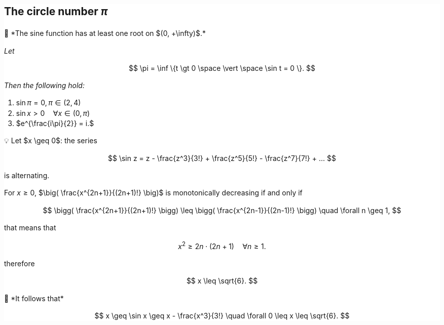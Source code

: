 </aside>

## The circle number $\pi$

<aside>
📖 *The sine function has at least one root on $(0, +\infty)$.*

*Let* 

$$
\pi = \inf \{t \gt 0 \space \vert \space \sin t = 0 \}.
$$

*Then the following hold:*

1. $\sin \pi = 0, \pi \in (2,4)$
2. $\sin x \gt 0 \quad \forall x \in (0, \pi)$
3. $e^{\frac{i\pi}{2}} = i.$
</aside>

<aside>
💡 Let $x \geq 0$: the series

$$
\sin z = z - \frac{z^3}{3!} + \frac{z^5}{5!} - \frac{z^7}{7!} + ...
$$

is alternating.

For $x \geq 0$, $\big( \frac{x^{2n+1}}{(2n+1)!} \big)$ is monotonically decreasing if and only if 

$$
\bigg( \frac{x^{2n+1}}{(2n+1)!} \bigg) \leq \bigg( \frac{x^{2n-1}}{(2n-1)!} \bigg) \quad \forall n \geq 1,
$$

that means that 

$$
x^2 \geq 2n \cdot (2n + 1) \quad \forall n \geq 1.
$$

therefore 

$$
x \leq \sqrt{6}.
$$

</aside>

<aside>
📎 *It follows that*

$$
x \geq \sin x \geq x - \frac{x^3}{3!} \quad \forall 0 \leq x \leq \sqrt{6}.
$$

</aside>
